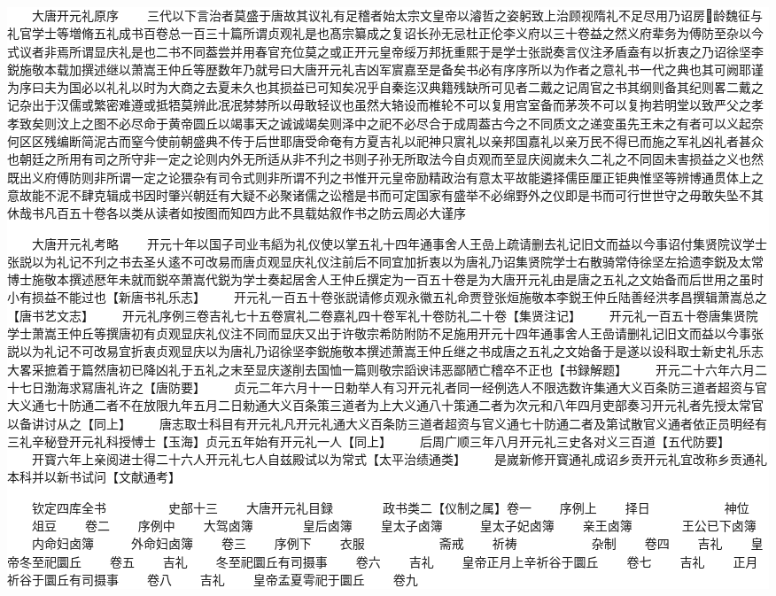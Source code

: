 　　大唐开元礼原序
　　三代以下言治者莫盛于唐故其议礼有足稽者始太宗文皇帝以濬哲之姿躬致上治顾视隋礼不足尽用乃诏房龄魏征与礼官学士等増脩五礼成书百卷总一百三十篇所谓贞观礼是也髙宗纂成之复诏长孙无忌杜正伦李义府以三十卷益之然义府辈务为傅防至杂以今式议者非焉所谓显庆礼是也二书不同葢尝并用春官充位莫之或正开元皇帝绥万邦抚重熙于是学士张説奏言仪注矛盾盍有以折衷之乃诏徐坚李鋭施敬本载加撰述继以萧嵩王仲丘等歴数年乃就号曰大唐开元礼吉凶军賔嘉至是备矣书必有序序所以为作者之意礼书一代之典也其可阙耶谨为序曰夫为国必以礼礼以时为大商之去夏未久也其损益已可知矣况乎自秦迄汉典籍残缺所可见者二戴之记周官之书其纲则备其纪则畧二戴之记杂出于汉儒或繁密难遵或抵牾莫辨此冺冺棼棼所以毋敢轻议也虽然大辂设而椎轮不可以复用宫室备而茅茨不可以复拘若明堂以致严父之孝孝致矣则汶上之图不必尽命于黄帝圆丘以竭事天之诚诚竭矣则泽中之祀不必尽合于成周葢古今之不同质文之递变虽先王未之有者可以义起奈何区区残编断简泥古而窒今使前朝盛典不传于后世耶唐受命奄有方夏吉礼以祀神只賔礼以亲邦国嘉礼以亲万民不得已而施之军礼凶礼者甚众也朝廷之所用有司之所守非一定之论则内外无所适从非不刋之书则子孙无所取法今自贞观而至显庆阅嵗未久二礼之不同固未害损益之义也然既出义府傅防则非所谓一定之论猥杂有司令式则非所谓不刋之书惟开元皇帝励精政治有意太平故能遴择儒臣厘正钜典惟坚等辨博通贯体上之意故能不泥不肆克辑成书因时肇兴朝廷有大疑不必聚诸儒之讼稽是书而可定国家有盛举不必绵野外之仪即是书而可行世世守之毋敢失坠不其休哉书凡百五十卷各以类从读者如按图而知四方此不具载姑叙作书之防云周必大谨序













　　大唐开元礼考略
　　开元十年以国子司业韦縚为礼仪使以掌五礼十四年通事舍人王嵒上疏请删去礼记旧文而益以今事诏付集贤院议学士张説以为礼记不刋之书去圣乆逺不可改易而唐贞观显庆礼仪注前后不同宜加折衷以为唐礼乃诏集贤院学士右散骑常侍徐坚左拾遗李鋭及太常博士施敬本撰述厯年未就而鋭卒萧嵩代鋭为学士奏起居舍人王仲丘撰定为一百五十卷是为大唐开元礼由是唐之五礼之文始备而后世用之虽时小有损益不能过也【新唐书礼乐志】
　　开元礼一百五十卷张説请修贞观永徽五礼命贾登张烜施敬本李鋭王仲丘陆善经洪孝昌撰辑萧嵩总之【唐书艺文志】
　　开元礼序例三卷吉礼七十五卷賔礼二卷嘉礼四十卷军礼十卷防礼二十卷【集贤注记】
　　开元礼一百五十卷唐集贤院学士萧嵩王仲丘等撰唐初有贞观显庆礼仪注不同而显庆又出于许敬宗希防附防不足施用开元十四年通事舍人王嵒请删礼记旧文而益以今事张説以为礼记不可改易宜折衷贞观显庆以为唐礼乃诏徐坚李鋭施敬本撰述萧嵩王仲丘继之书成唐之五礼之文始备于是遂以设科取士新史礼乐志大畧采摭着于篇然唐初已降凶礼于五礼之末至显庆遂削去国恤一篇则敬宗謟谀讳恶鄙陋亡稽卒不正也【书録解题】
　　开元二十六年六月二十七日渤海求冩唐礼许之【唐防要】
　　贞元二年六月十一日勅举人有习开元礼者同一经例选人不限选数许集通大义百条防三道者超资与官大义通七十防通二者不在放限九年五月二日勅通大义百条策三道者为上大义通八十策通二者为次元和八年四月吏部奏习开元礼者先授太常官以备讲讨从之【同上】
　　唐志取士科目有开元礼凡开元礼通大义百条防三道者超资与官义通七十防通二者及第试散官义通者依正员明经有三礼辛秘登开元礼科授愽士【玉海】贞元五年始有开元礼一人【同上】
　　后周广顺三年八月开元礼三史各对义三百道【五代防要】
　　开寳六年上亲阅进士得二十六人开元礼七人自兹殿试以为常式【太平治绩通类】
　　是嵗新修开寳通礼成诏乡贡开元礼宜改称乡贡通礼本科并以新书试问【文献通考】






　　钦定四库全书　　　　　史部十三
　　大唐开元礼目録　　　　政书类二【仪制之属】卷一
　　序例上
　　择日　　　　　　神位
　　俎豆
　　卷二
　　序例中
　　大驾卤簿　　　　皇后卤簿
　　皇太子卤簿　　　皇太子妃卤簿
　　亲王卤簿　　　　王公已下卤簿
　　内命妇卤簿　　　外命妇卤簿
　　卷三
　　序例下
　　衣服　　　　　　斋戒
　　祈祷　　　　　　杂制
　　卷四
　　吉礼
　　皇帝冬至祀圜丘
　　卷五
　　吉礼
　　冬至祀圜丘有司摄事
　　卷六
　　吉礼
　　皇帝正月上辛祈谷于圜丘
　　卷七
　　吉礼
　　正月祈谷于圜丘有司摄事
　　卷八
　　吉礼
　　皇帝孟夏雩祀于圜丘
　　卷九